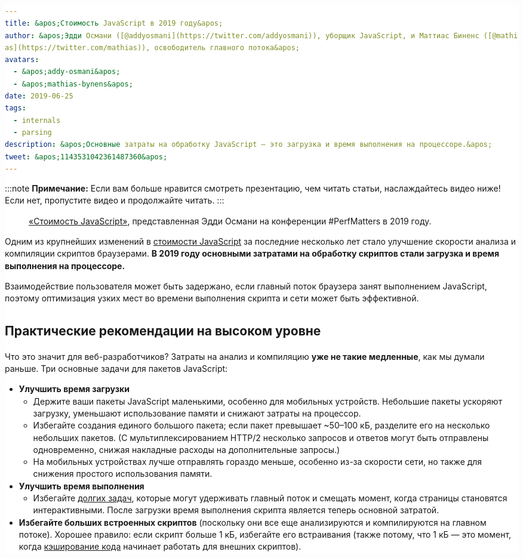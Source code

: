 ```yaml
---
title: &apos;Стоимость JavaScript в 2019 году&apos;
author: &apos;Эдди Османи ([@addyosmani](https://twitter.com/addyosmani)), уборщик JavaScript, и Маттиас Биненс ([@mathias](https://twitter.com/mathias)), освободитель главного потока&apos;
avatars:
  - &apos;addy-osmani&apos;
  - &apos;mathias-bynens&apos;
date: 2019-06-25
tags:
  - internals
  - parsing
description: &apos;Основные затраты на обработку JavaScript — это загрузка и время выполнения на процессоре.&apos;
tweet: &apos;1143531042361487360&apos;
---
```

:::note
**Примечание:** Если вам больше нравится смотреть презентацию, чем читать статьи, наслаждайтесь видео ниже! Если нет, пропустите видео и продолжайте читать.
:::

<figure>
  <div class="video video-16:9">
    <iframe width="560" height="315" src="https://www.youtube.com/embed/X9eRLElSW1c" allow="picture-in-picture" allowfullscreen loading="lazy"></iframe>
  </div>
  <figcaption><a href="https://www.youtube.com/watch?v=X9eRLElSW1c">«Стоимость JavaScript»</a>, представленная Эдди Османи на конференции #PerfMatters в 2019 году.</figcaption>
</figure>


Одним из крупнейших изменений в [стоимости JavaScript](https://medium.com/@addyosmani/the-cost-of-javascript-in-2018-7d8950fbb5d4) за последние несколько лет стало улучшение скорости анализа и компиляции скриптов браузерами. **В 2019 году основными затратами на обработку скриптов стали загрузка и время выполнения на процессоре.**

Взаимодействие пользователя может быть задержано, если главный поток браузера занят выполнением JavaScript, поэтому оптимизация узких мест во времени выполнения скрипта и сети может быть эффективной.

## Практические рекомендации на высоком уровне

Что это значит для веб-разработчиков? Затраты на анализ и компиляцию **уже не такие медленные**, как мы думали раньше. Три основные задачи для пакетов JavaScript:

- **Улучшить время загрузки**
    - Держите ваши пакеты JavaScript маленькими, особенно для мобильных устройств. Небольшие пакеты ускоряют загрузку, уменьшают использование памяти и снижают затраты на процессор.
    - Избегайте создания единого большого пакета; если пакет превышает ~50–100 кБ, разделите его на несколько небольших пакетов. (С мультиплексированием HTTP/2 несколько запросов и ответов могут быть отправлены одновременно, снижая накладные расходы на дополнительные запросы.)
    - На мобильных устройствах лучше отправлять гораздо меньше, особенно из-за скорости сети, но также для снижения простого использования памяти.
- **Улучшить время выполнения**
    - Избегайте [долгих задач](https://w3c.github.io/longtasks/), которые могут удерживать главный поток и смещать момент, когда страницы становятся интерактивными. После загрузки время выполнения скрипта является теперь основной затратой.
- **Избегайте больших встроенных скриптов** (поскольку они все еще анализируются и компилируются на главном потоке). Хорошее правило: если скрипт больше 1 кБ, избегайте его встраивания (также потому, что 1 кБ — это момент, когда [кэширование кода](/blog/code-caching-for-devs) начинает работать для внешних скриптов).
